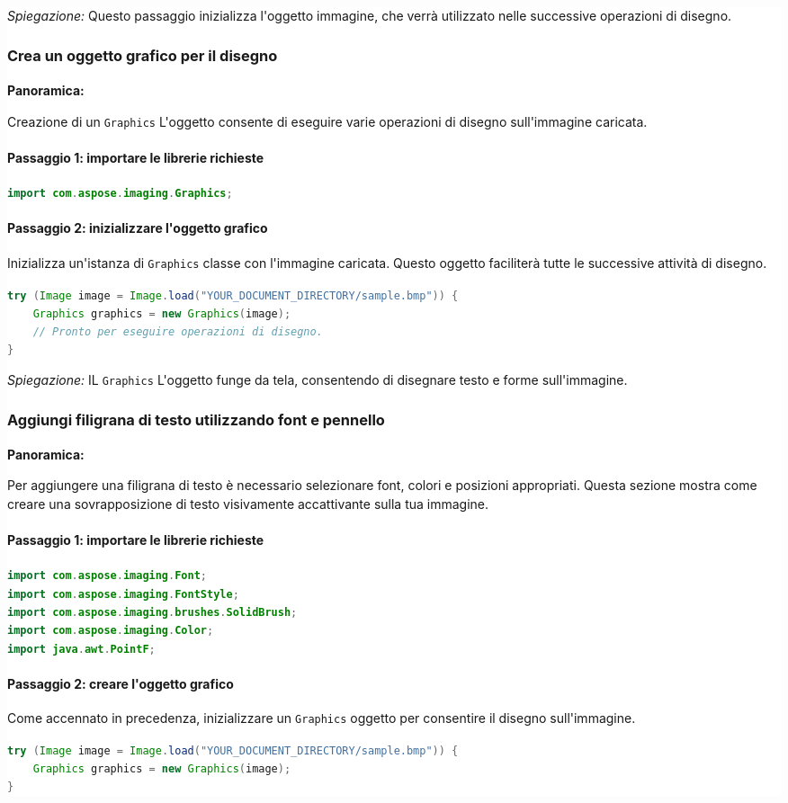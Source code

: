 *Spiegazione:* Questo passaggio inizializza l'oggetto immagine, che verrà utilizzato nelle successive operazioni di disegno. 

### Crea un oggetto grafico per il disegno

**Panoramica:**

Creazione di un `Graphics` L'oggetto consente di eseguire varie operazioni di disegno sull'immagine caricata.

#### Passaggio 1: importare le librerie richieste

```java
import com.aspose.imaging.Graphics;
```

#### Passaggio 2: inizializzare l'oggetto grafico

Inizializza un'istanza di `Graphics` classe con l'immagine caricata. Questo oggetto faciliterà tutte le successive attività di disegno.

```java
try (Image image = Image.load("YOUR_DOCUMENT_DIRECTORY/sample.bmp")) {
    Graphics graphics = new Graphics(image);
    // Pronto per eseguire operazioni di disegno.
}
```

*Spiegazione:* IL `Graphics` L'oggetto funge da tela, consentendo di disegnare testo e forme sull'immagine.

### Aggiungi filigrana di testo utilizzando font e pennello

**Panoramica:**

Per aggiungere una filigrana di testo è necessario selezionare font, colori e posizioni appropriati. Questa sezione mostra come creare una sovrapposizione di testo visivamente accattivante sulla tua immagine.

#### Passaggio 1: importare le librerie richieste

```java
import com.aspose.imaging.Font;
import com.aspose.imaging.FontStyle;
import com.aspose.imaging.brushes.SolidBrush;
import com.aspose.imaging.Color;
import java.awt.PointF;
```

#### Passaggio 2: creare l'oggetto grafico

Come accennato in precedenza, inizializzare un `Graphics` oggetto per consentire il disegno sull'immagine.

```java
try (Image image = Image.load("YOUR_DOCUMENT_DIRECTORY/sample.bmp")) {
    Graphics graphics = new Graphics(image);
}
```
